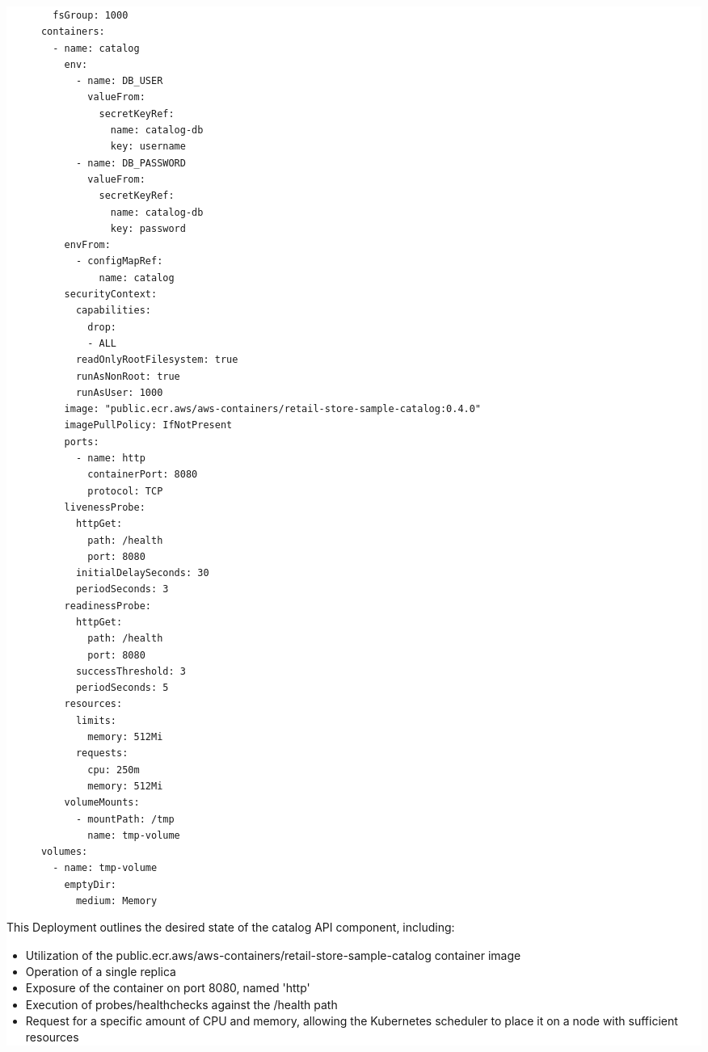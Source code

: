 ```
        fsGroup: 1000
      containers:
        - name: catalog
          env:
            - name: DB_USER
              valueFrom:
                secretKeyRef:
                  name: catalog-db
                  key: username
            - name: DB_PASSWORD
              valueFrom:
                secretKeyRef:
                  name: catalog-db
                  key: password
          envFrom:
            - configMapRef:
                name: catalog
          securityContext:
            capabilities:
              drop:
              - ALL
            readOnlyRootFilesystem: true
            runAsNonRoot: true
            runAsUser: 1000
          image: "public.ecr.aws/aws-containers/retail-store-sample-catalog:0.4.0"
          imagePullPolicy: IfNotPresent
          ports:
            - name: http
              containerPort: 8080
              protocol: TCP
          livenessProbe:
            httpGet:
              path: /health
              port: 8080
            initialDelaySeconds: 30
            periodSeconds: 3
          readinessProbe:
            httpGet:
              path: /health
              port: 8080
            successThreshold: 3
            periodSeconds: 5
          resources:
            limits:
              memory: 512Mi
            requests:
              cpu: 250m
              memory: 512Mi
          volumeMounts:
            - mountPath: /tmp
              name: tmp-volume
      volumes:
        - name: tmp-volume
          emptyDir:
            medium: Memory
```
This Deployment outlines the desired state of the catalog API component, including:
* Utilization of the public.ecr.aws/aws-containers/retail-store-sample-catalog container image
* Operation of a single replica
* Exposure of the container on port 8080, named 'http'
* Execution of probes/healthchecks against the /health path
* Request for a specific amount of CPU and memory, allowing the Kubernetes scheduler to place it on a node with sufficient resources